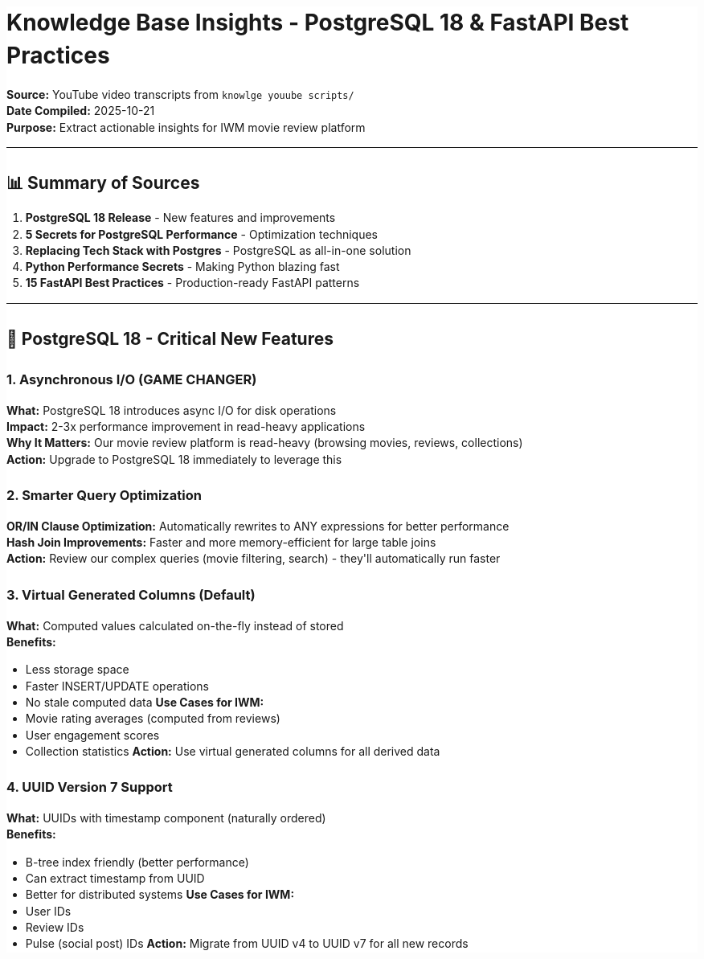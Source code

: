 # Knowledge Base Insights - PostgreSQL 18 & FastAPI Best Practices

**Source:** YouTube video transcripts from `knowlge youube scripts/`  
**Date Compiled:** 2025-10-21  
**Purpose:** Extract actionable insights for IWM movie review platform

---

## 📊 Summary of Sources

1. **PostgreSQL 18 Release** - New features and improvements
2. **5 Secrets for PostgreSQL Performance** - Optimization techniques
3. **Replacing Tech Stack with Postgres** - PostgreSQL as all-in-one solution
4. **Python Performance Secrets** - Making Python blazing fast
5. **15 FastAPI Best Practices** - Production-ready FastAPI patterns

---

## 🚀 PostgreSQL 18 - Critical New Features

### 1. Asynchronous I/O (GAME CHANGER)
**What:** PostgreSQL 18 introduces async I/O for disk operations  
**Impact:** 2-3x performance improvement in read-heavy applications  
**Why It Matters:** Our movie review platform is read-heavy (browsing movies, reviews, collections)  
**Action:** Upgrade to PostgreSQL 18 immediately to leverage this

### 2. Smarter Query Optimization
**OR/IN Clause Optimization:** Automatically rewrites to ANY expressions for better performance  
**Hash Join Improvements:** Faster and more memory-efficient for large table joins  
**Action:** Review our complex queries (movie filtering, search) - they'll automatically run faster

### 3. Virtual Generated Columns (Default)
**What:** Computed values calculated on-the-fly instead of stored  
**Benefits:**
- Less storage space
- Faster INSERT/UPDATE operations
- No stale computed data
**Use Cases for IWM:**
- Movie rating averages (computed from reviews)
- User engagement scores
- Collection statistics
**Action:** Use virtual generated columns for all derived data

### 4. UUID Version 7 Support
**What:** UUIDs with timestamp component (naturally ordered)  
**Benefits:**
- B-tree index friendly (better performance)
- Can extract timestamp from UUID
- Better for distributed systems
**Use Cases for IWM:**
- User IDs
- Review IDs
- Pulse (social post) IDs
**Action:** Migrate from UUID v4 to UUID v7 for all new records
